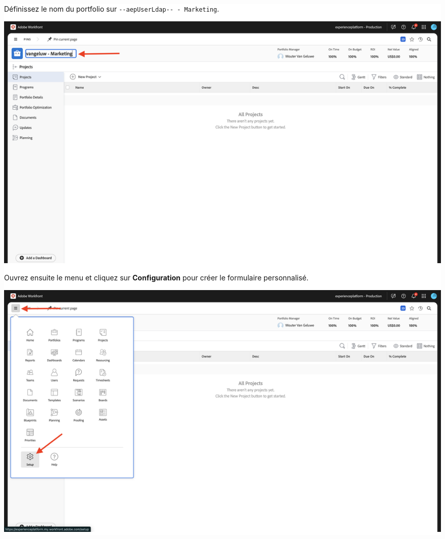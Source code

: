 Définissez le nom du portfolio sur `--aepUserLdap-- - Marketing`.

![Planification Workfront](./images/wfplss3.png)

Ouvrez ensuite le menu et cliquez sur **Configuration** pour créer le formulaire personnalisé.

![Planification Workfront](./images/wfplss4.png)
